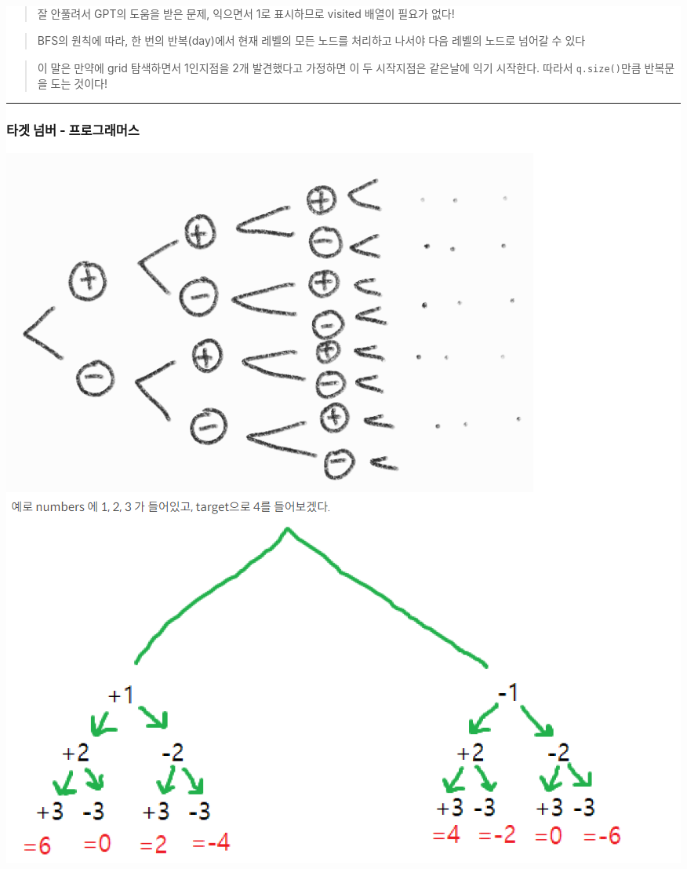 > 잘 안풀려서 GPT의 도움을 받은 문제, 익으면서 1로 표시하므로 visited 배열이 필요가 없다!

> BFS의 원칙에 따라, 한 번의 반복(day)에서 현재 레벨의 모든 노드를 처리하고 나서야 다음 레벨의 노드로 넘어갈 수 있다

> 이 말은 만약에 grid 탐색하면서 1인지점을 2개 발견했다고 가정하면 이 두 시작지점은 같은날에 익기 시작한다. 따라서 `q.size()`만큼 반복문을 도는 것이다!

---

### 타겟 넘버 - 프로그래머스
![alt text](image/image.png)
![alt text](image/image-1.png)
